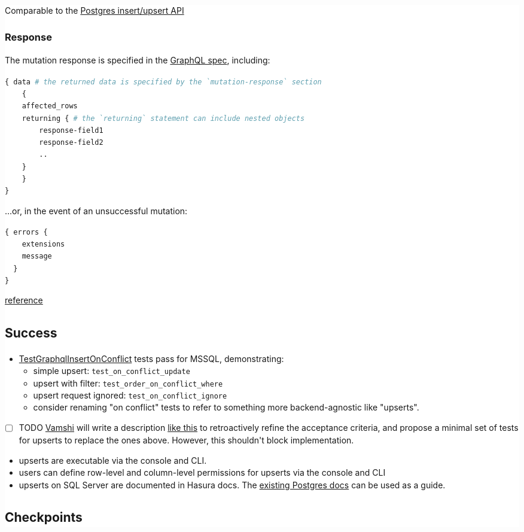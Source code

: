 Comparable to the [Postgres insert/upsert API](https://hasura.io/docs/latest/graphql/core/api-reference/graphql-api/mutation.html#insert-upsert-syntax)

### Response

The mutation response is specified in the [GraphQL spec](https://spec.graphql.org/June2018/#sec-Mutation), including:

```graphql
{ data # the returned data is specified by the `mutation-response` section
    {
    affected_rows
    returning { # the `returning` statement can include nested objects
        response-field1
        response-field2
        ..
    }
    }
}
```

...or, in the event of an unsuccessful mutation:

```graphql
{ errors {
    extensions
    message
  }
}
```

[reference](https://hasura.io/docs/latest/graphql/core/api-reference/graphql-api/mutation.html#mutationresponse)

## Success


- [TestGraphqlInsertOnConflict](https://github.com/hasura/graphql-engine-mono/blob/936f138c80d7a928180e6e7b0c4da64ecc1f7ebc/server/tests-py/test_graphql_mutations.py#L115) tests pass for MSSQL, demonstrating:
  - simple upsert: `test_on_conflict_update`
  - upsert with filter: `test_order_on_conflict_where`
  - upsert request ignored: `test_on_conflict_ignore`
  - consider renaming "on conflict" tests to refer to something more backend-agnostic like "upserts".
- [ ] TODO [Vamshi](https://github.com/0x777) will write a description [like this](https://github.com/hasura/graphql-engine-mono/pull/2403#issuecomment-933630333) to retroactively refine the acceptance criteria, and propose a minimal set of tests for upserts to replace the ones above. However, this shouldn't block implementation.
- upserts are executable via the console and CLI.
- users can define row-level and column-level permissions for upserts via the console and CLI
- upserts on SQL Server are documented in Hasura docs. The [existing Postgres docs](https://hasura.io/docs/latest/graphql/core/databases/postgres/mutations/upsert.html) can be used as a guide.


## Checkpoints

